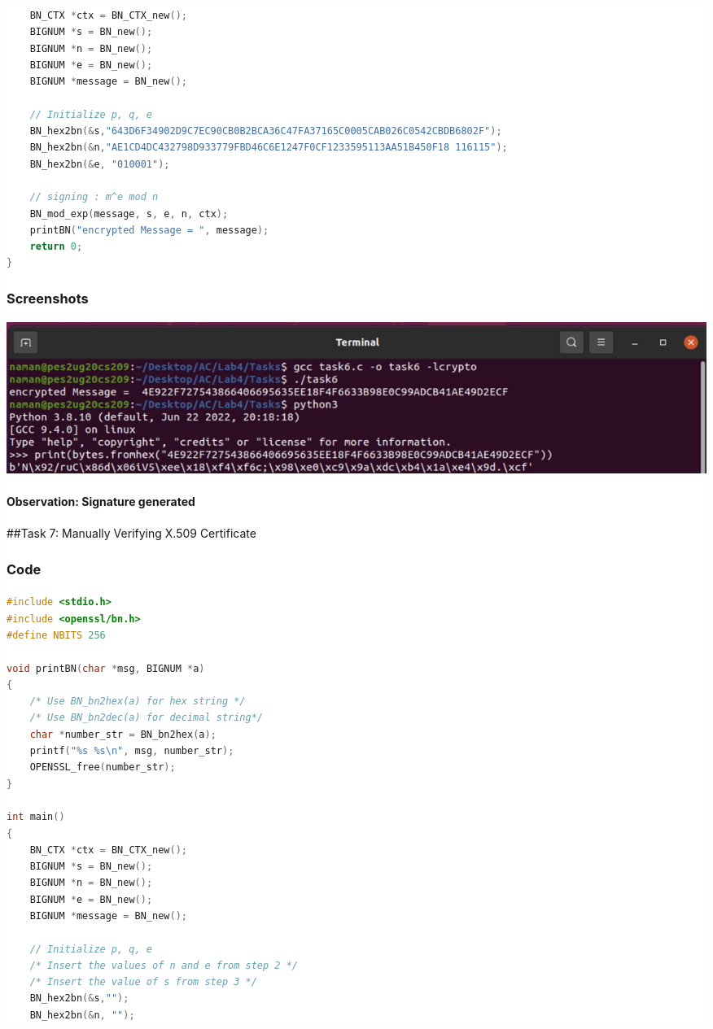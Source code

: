 ```c
    BN_CTX *ctx = BN_CTX_new();
    BIGNUM *s = BN_new();
    BIGNUM *n = BN_new();
    BIGNUM *e = BN_new();
    BIGNUM *message = BN_new();

    // Initialize p, q, e
    BN_hex2bn(&s,"643D6F34902D9C7EC90CB0B2BCA36C47FA37165C0005CAB026C0542CBDB6802F");
    BN_hex2bn(&n,"AE1CD4DC432798D933779FBD46C6E1247F0CF1233595113AA51B450F18 116115");
    BN_hex2bn(&e, "010001");

    // signing : m^e mod n
    BN_mod_exp(message, s, e, n, ctx);
    printBN("encrypted Message = ", message);
    return 0;
}
```

### Screenshots
![](./SS/img6.jpg)
#### Observation: Signature generated

##Task 7: Manually Verifying X.509 Certificate

### Code

```c
#include <stdio.h>
#include <openssl/bn.h>
#define NBITS 256

void printBN(char *msg, BIGNUM *a)
{
    /* Use BN_bn2hex(a) for hex string */
    /* Use BN_bn2dec(a) for decimal string*/
    char *number_str = BN_bn2hex(a);
    printf("%s %s\n", msg, number_str);
    OPENSSL_free(number_str);
}

int main()
{
    BN_CTX *ctx = BN_CTX_new();
    BIGNUM *s = BN_new();
    BIGNUM *n = BN_new();
    BIGNUM *e = BN_new();
    BIGNUM *message = BN_new();

    // Initialize p, q, e
    /* Insert the values of n and e from step 2 */
    /* Insert the value of s from step 3 */
    BN_hex2bn(&s,"");
    BN_hex2bn(&n, "");
```